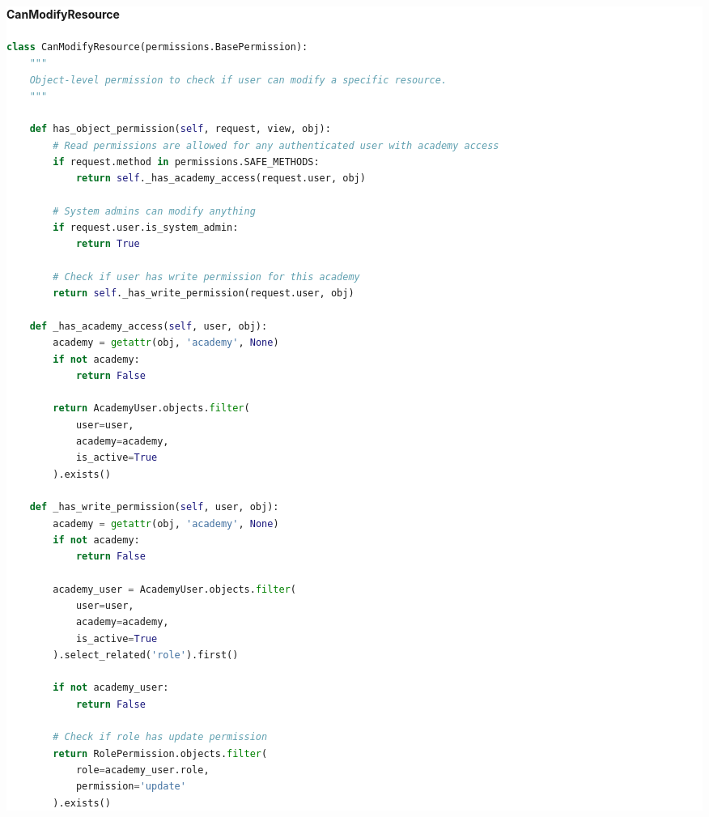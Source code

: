 
#### CanModifyResource

```python
class CanModifyResource(permissions.BasePermission):
    """
    Object-level permission to check if user can modify a specific resource.
    """
    
    def has_object_permission(self, request, view, obj):
        # Read permissions are allowed for any authenticated user with academy access
        if request.method in permissions.SAFE_METHODS:
            return self._has_academy_access(request.user, obj)
        
        # System admins can modify anything
        if request.user.is_system_admin:
            return True
        
        # Check if user has write permission for this academy
        return self._has_write_permission(request.user, obj)
    
    def _has_academy_access(self, user, obj):
        academy = getattr(obj, 'academy', None)
        if not academy:
            return False
        
        return AcademyUser.objects.filter(
            user=user,
            academy=academy,
            is_active=True
        ).exists()
    
    def _has_write_permission(self, user, obj):
        academy = getattr(obj, 'academy', None)
        if not academy:
            return False
        
        academy_user = AcademyUser.objects.filter(
            user=user,
            academy=academy,
            is_active=True
        ).select_related('role').first()
        
        if not academy_user:
            return False
        
        # Check if role has update permission
        return RolePermission.objects.filter(
            role=academy_user.role,
            permission='update'
        ).exists()
```
